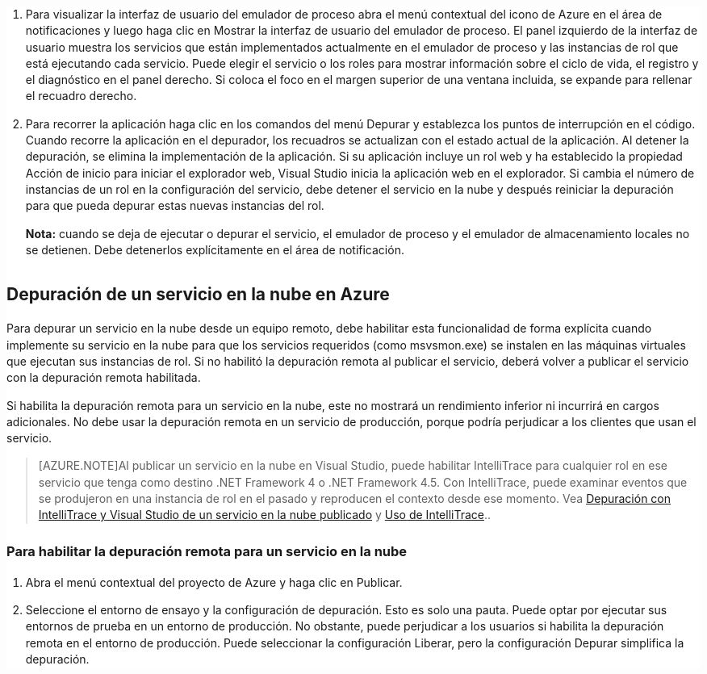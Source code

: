1. Para visualizar la interfaz de usuario del emulador de proceso abra el menú contextual del icono de Azure en el área de notificaciones y luego haga clic en Mostrar la interfaz de usuario del emulador de proceso. El panel izquierdo de la interfaz de usuario muestra los servicios que están implementados actualmente en el emulador de proceso y las instancias de rol que está ejecutando cada servicio. Puede elegir el servicio o los roles para mostrar información sobre el ciclo de vida, el registro y el diagnóstico en el panel derecho. Si coloca el foco en el margen superior de una ventana incluida, se expande para rellenar el recuadro derecho.

1. Para recorrer la aplicación haga clic en los comandos del menú Depurar y establezca los puntos de interrupción en el código. Cuando recorre la aplicación en el depurador, los recuadros se actualizan con el estado actual de la aplicación. Al detener la depuración, se elimina la implementación de la aplicación. Si su aplicación incluye un rol web y ha establecido la propiedad Acción de inicio para iniciar el explorador web, Visual Studio inicia la aplicación web en el explorador. Si cambia el número de instancias de un rol en la configuración del servicio, debe detener el servicio en la nube y después reiniciar la depuración para que pueda depurar estas nuevas instancias del rol.

    **Nota:** cuando se deja de ejecutar o depurar el servicio, el emulador de proceso y el emulador de almacenamiento locales no se detienen. Debe detenerlos explícitamente en el área de notificación.


## Depuración de un servicio en la nube en Azure

Para depurar un servicio en la nube desde un equipo remoto, debe habilitar esta funcionalidad de forma explícita cuando implemente su servicio en la nube para que los servicios requeridos (como msvsmon.exe) se instalen en las máquinas virtuales que ejecutan sus instancias de rol. Si no habilitó la depuración remota al publicar el servicio, deberá volver a publicar el servicio con la depuración remota habilitada.

Si habilita la depuración remota para un servicio en la nube, este no mostrará un rendimiento inferior ni incurrirá en cargos adicionales. No debe usar la depuración remota en un servicio de producción, porque podría perjudicar a los clientes que usan el servicio.

>[AZURE.NOTE]Al publicar un servicio en la nube en Visual Studio, puede habilitar IntelliTrace para cualquier rol en ese servicio que tenga como destino .NET Framework 4 o .NET Framework 4.5. Con IntelliTrace, puede examinar eventos que se produjeron en una instancia de rol en el pasado y reproducen el contexto desde ese momento. Vea [Depuración con IntelliTrace y Visual Studio de un servicio en la nube publicado](http://go.microsoft.com/fwlink/?LinkID=623016) y [Uso de IntelliTrace](https://msdn.microsoft.com/library/dd264915.aspx)..

### Para habilitar la depuración remota para un servicio en la nube

1. Abra el menú contextual del proyecto de Azure y haga clic en Publicar.

1. Seleccione el entorno de ensayo y la configuración de depuración. Esto es solo una pauta. Puede optar por ejecutar sus entornos de prueba en un entorno de producción. No obstante, puede perjudicar a los usuarios si habilita la depuración remota en el entorno de producción. Puede seleccionar la configuración Liberar, pero la configuración Depurar simplifica la depuración.
